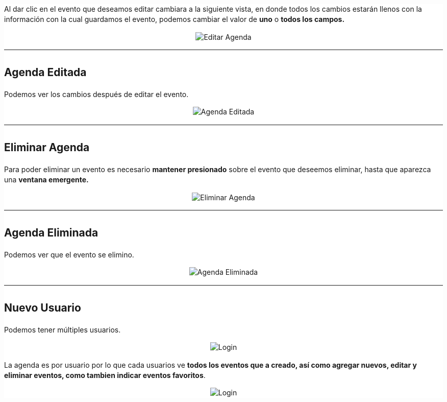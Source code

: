 Al dar clic en el evento que deseamos editar cambiara a la siguiente vista, en donde todos los cambios estarán llenos con la información con la cual guardamos el evento, podemos cambiar el valor de **uno** o **todos los campos.**

<p style = 'text-align:center;'> <img src="https://github.com/miguel-camara/agenda-android-studio/blob/main/12.png" alt="Editar Agenda" width="200px"> </p>

-------------------------------

## Agenda Editada

Podemos ver los cambios después de editar el evento.

<p style = 'text-align:center;'> <img src="https://github.com/miguel-camara/agenda-android-studio/blob/main/13.jpg" alt="Agenda Editada" width="200px"> </p>

-------------------------------

## Eliminar Agenda

Para poder eliminar un evento es necesario **mantener presionado** sobre el evento que deseemos eliminar, hasta que aparezca una **ventana emergente.**

<p style = 'text-align:center;'><img src="https://github.com/miguel-camara/agenda-android-studio/blob/main/14.jpg" alt="Eliminar Agenda" width="200px"></p>

-------------------------------

## Agenda Eliminada

Podemos ver que el evento se elimino.

<p style = 'text-align:center;'><img src="https://github.com/miguel-camara/agenda-android-studio/blob/main/15.jpg" alt="Agenda Eliminada" width="200px"></p>

-------------------------------

## Nuevo Usuario

Podemos tener múltiples usuarios.

<p style = 'text-align:center;'><img src="https://github.com/miguel-camara/agenda-android-studio/blob/main/16.jpg" alt="Login" width="200px"></p>

La agenda es por usuario por lo que cada usuarios ve **todos los eventos que a creado, así como agregar nuevos, editar y eliminar eventos, como tambien indicar eventos favoritos**.

<p style = 'text-align:center;'><img src="https://github.com/miguel-camara/agenda-android-studio/blob/main/17.jpg" alt="Login" width="200px"></p>